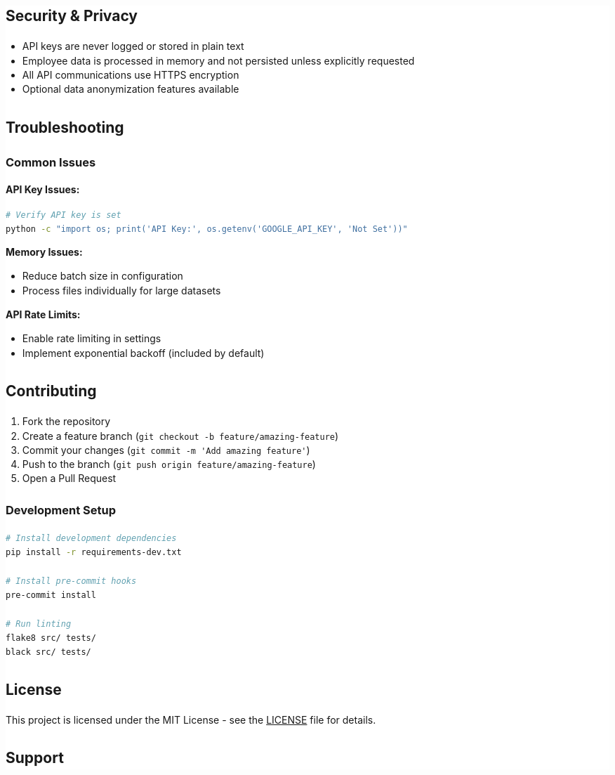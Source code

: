 ## Security & Privacy

- API keys are never logged or stored in plain text
- Employee data is processed in memory and not persisted unless explicitly requested
- All API communications use HTTPS encryption
- Optional data anonymization features available

## Troubleshooting

### Common Issues

**API Key Issues:**
```bash
# Verify API key is set
python -c "import os; print('API Key:', os.getenv('GOOGLE_API_KEY', 'Not Set'))"
```

**Memory Issues:**
- Reduce batch size in configuration
- Process files individually for large datasets

**API Rate Limits:**
- Enable rate limiting in settings
- Implement exponential backoff (included by default)

## Contributing

1. Fork the repository
2. Create a feature branch (`git checkout -b feature/amazing-feature`)
3. Commit your changes (`git commit -m 'Add amazing feature'`)
4. Push to the branch (`git push origin feature/amazing-feature`)
5. Open a Pull Request

### Development Setup

```bash
# Install development dependencies
pip install -r requirements-dev.txt

# Install pre-commit hooks
pre-commit install

# Run linting
flake8 src/ tests/
black src/ tests/
```

## License

This project is licensed under the MIT License - see the [LICENSE](LICENSE) file for details.

## Support
